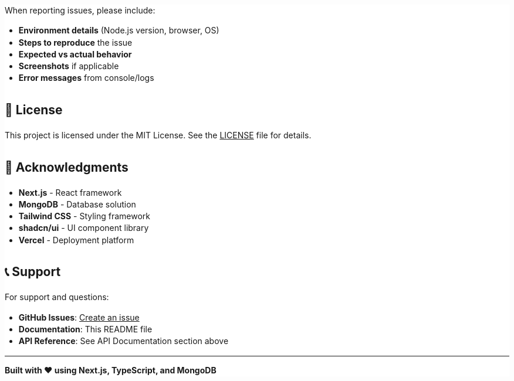 When reporting issues, please include:
- **Environment details** (Node.js version, browser, OS)
- **Steps to reproduce** the issue
- **Expected vs actual behavior**
- **Screenshots** if applicable
- **Error messages** from console/logs

## 📄 License

This project is licensed under the MIT License. See the [LICENSE](LICENSE) file for details.

## 🙏 Acknowledgments

- **Next.js** - React framework
- **MongoDB** - Database solution
- **Tailwind CSS** - Styling framework
- **shadcn/ui** - UI component library
- **Vercel** - Deployment platform

## 📞 Support

For support and questions:
- **GitHub Issues**: [Create an issue](https://github.com/your-username/bmi-calculator/issues)
- **Documentation**: This README file
- **API Reference**: See API Documentation section above

---

**Built with ❤️ using Next.js, TypeScript, and MongoDB**
